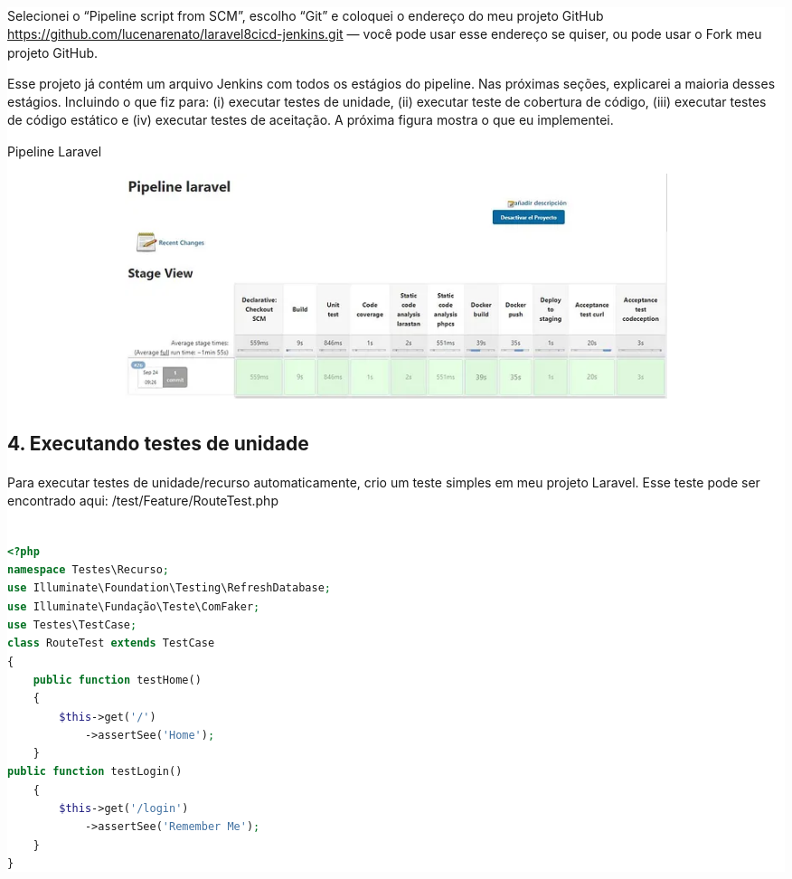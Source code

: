 Selecionei o “Pipeline script from SCM”, escolho “Git” e coloquei o endereço do meu projeto GitHub https://github.com/lucenarenato/laravel8cicd-jenkins.git — você pode usar esse endereço se quiser, ou pode usar o Fork meu projeto GitHub.

Esse projeto já contém um arquivo Jenkins com todos os estágios do pipeline. Nas próximas seções, explicarei a maioria desses estágios. Incluindo o que fiz para: (i) executar testes de unidade, (ii) executar teste de cobertura de código, (iii) executar testes de código estático e (iv) executar testes de aceitação. A próxima figura mostra o que eu implementei.

Pipeline Laravel

<p align="center"><img src="public/img/2.webp" width="600"></p>

## 4. Executando testes de unidade

Para executar testes de unidade/recurso automaticamente, crio um teste simples em meu projeto Laravel. Esse teste pode ser encontrado aqui: /test/Feature/RouteTest.php

```php

<?php
namespace Testes\Recurso;
use Illuminate\Foundation\Testing\RefreshDatabase; 
use Illuminate\Fundação\Teste\ComFaker; 
use Testes\TestCase;
class RouteTest extends TestCase 
{ 
    public function testHome() 
    { 
        $this->get('/') 
            ->assertSee('Home'); 
    }
public function testLogin() 
    { 
        $this->get('/login') 
            ->assertSee('Remember Me'); 
    } 
}
```
